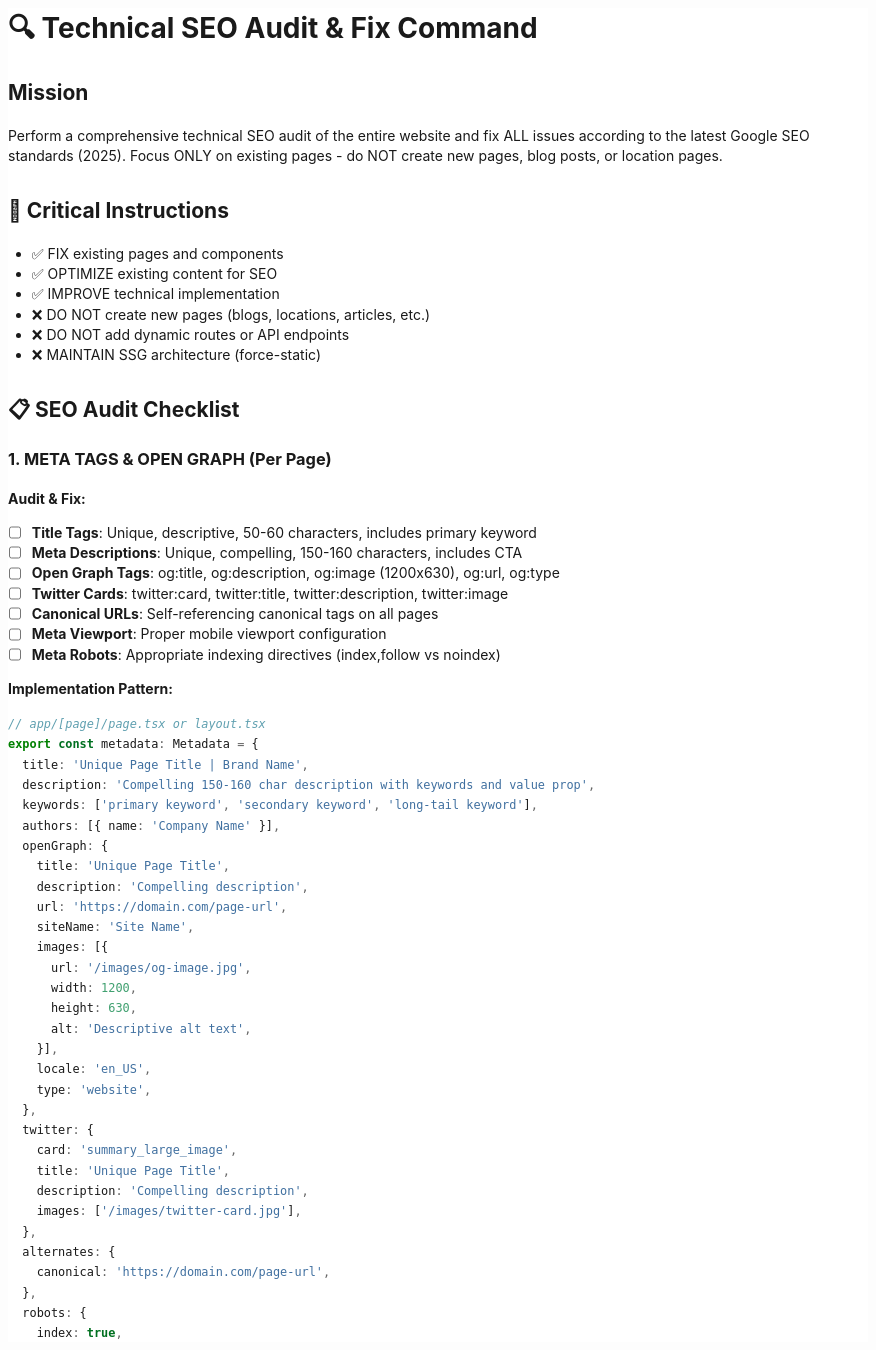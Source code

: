 # 🔍 Technical SEO Audit & Fix Command

## Mission
Perform a comprehensive technical SEO audit of the entire website and fix ALL issues according to the latest Google SEO standards (2025). Focus ONLY on existing pages - do NOT create new pages, blog posts, or location pages.

## 🎯 Critical Instructions
- ✅ FIX existing pages and components
- ✅ OPTIMIZE existing content for SEO
- ✅ IMPROVE technical implementation
- ❌ DO NOT create new pages (blogs, locations, articles, etc.)
- ❌ DO NOT add dynamic routes or API endpoints
- ❌ MAINTAIN SSG architecture (force-static)

## 📋 SEO Audit Checklist

### 1. META TAGS & OPEN GRAPH (Per Page)
**Audit & Fix:**
- [ ] **Title Tags**: Unique, descriptive, 50-60 characters, includes primary keyword
- [ ] **Meta Descriptions**: Unique, compelling, 150-160 characters, includes CTA
- [ ] **Open Graph Tags**: og:title, og:description, og:image (1200x630), og:url, og:type
- [ ] **Twitter Cards**: twitter:card, twitter:title, twitter:description, twitter:image
- [ ] **Canonical URLs**: Self-referencing canonical tags on all pages
- [ ] **Meta Viewport**: Proper mobile viewport configuration
- [ ] **Meta Robots**: Appropriate indexing directives (index,follow vs noindex)

**Implementation Pattern:**
```typescript
// app/[page]/page.tsx or layout.tsx
export const metadata: Metadata = {
  title: 'Unique Page Title | Brand Name',
  description: 'Compelling 150-160 char description with keywords and value prop',
  keywords: ['primary keyword', 'secondary keyword', 'long-tail keyword'],
  authors: [{ name: 'Company Name' }],
  openGraph: {
    title: 'Unique Page Title',
    description: 'Compelling description',
    url: 'https://domain.com/page-url',
    siteName: 'Site Name',
    images: [{
      url: '/images/og-image.jpg',
      width: 1200,
      height: 630,
      alt: 'Descriptive alt text',
    }],
    locale: 'en_US',
    type: 'website',
  },
  twitter: {
    card: 'summary_large_image',
    title: 'Unique Page Title',
    description: 'Compelling description',
    images: ['/images/twitter-card.jpg'],
  },
  alternates: {
    canonical: 'https://domain.com/page-url',
  },
  robots: {
    index: true,
```